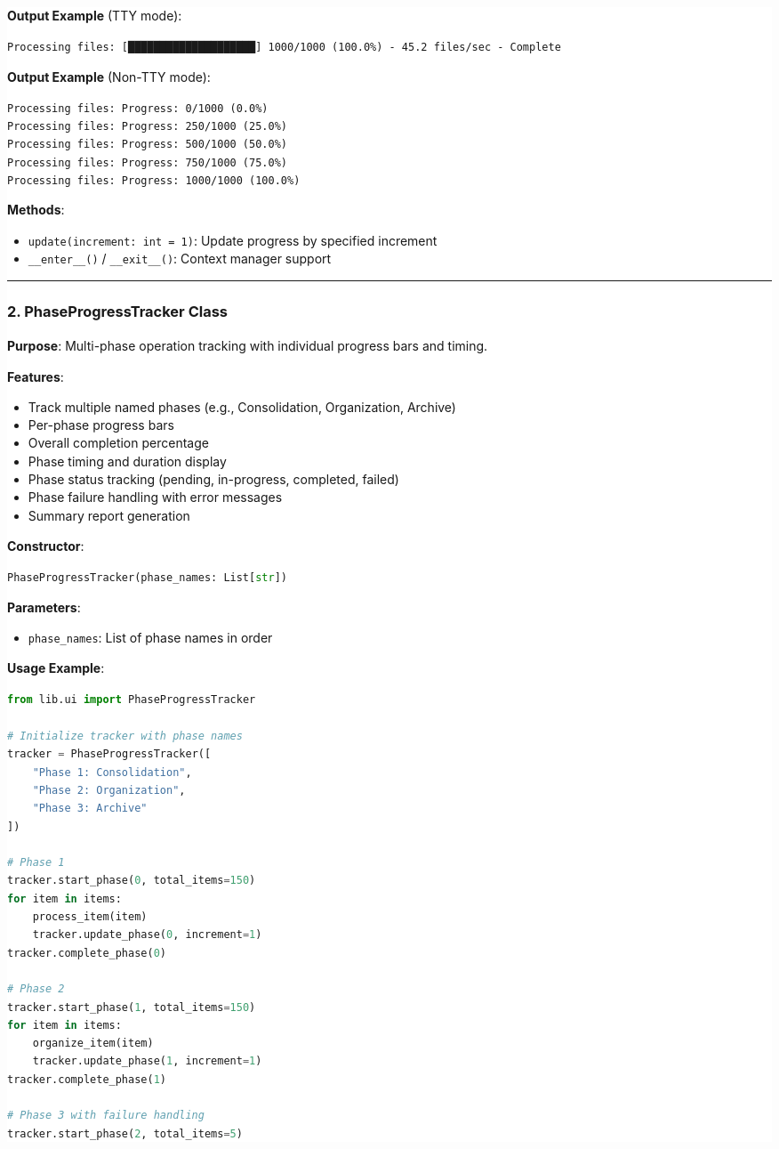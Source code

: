 **Output Example** (TTY mode):
```
Processing files: [████████████████████] 1000/1000 (100.0%) - 45.2 files/sec - Complete
```

**Output Example** (Non-TTY mode):
```
Processing files: Progress: 0/1000 (0.0%)
Processing files: Progress: 250/1000 (25.0%)
Processing files: Progress: 500/1000 (50.0%)
Processing files: Progress: 750/1000 (75.0%)
Processing files: Progress: 1000/1000 (100.0%)
```

**Methods**:
- `update(increment: int = 1)`: Update progress by specified increment
- `__enter__()` / `__exit__()`: Context manager support

---

### 2. PhaseProgressTracker Class

**Purpose**: Multi-phase operation tracking with individual progress bars and timing.

**Features**:
- Track multiple named phases (e.g., Consolidation, Organization, Archive)
- Per-phase progress bars
- Overall completion percentage
- Phase timing and duration display
- Phase status tracking (pending, in-progress, completed, failed)
- Phase failure handling with error messages
- Summary report generation

**Constructor**:
```python
PhaseProgressTracker(phase_names: List[str])
```

**Parameters**:
- `phase_names`: List of phase names in order

**Usage Example**:
```python
from lib.ui import PhaseProgressTracker

# Initialize tracker with phase names
tracker = PhaseProgressTracker([
    "Phase 1: Consolidation",
    "Phase 2: Organization",
    "Phase 3: Archive"
])

# Phase 1
tracker.start_phase(0, total_items=150)
for item in items:
    process_item(item)
    tracker.update_phase(0, increment=1)
tracker.complete_phase(0)

# Phase 2
tracker.start_phase(1, total_items=150)
for item in items:
    organize_item(item)
    tracker.update_phase(1, increment=1)
tracker.complete_phase(1)

# Phase 3 with failure handling
tracker.start_phase(2, total_items=5)
```